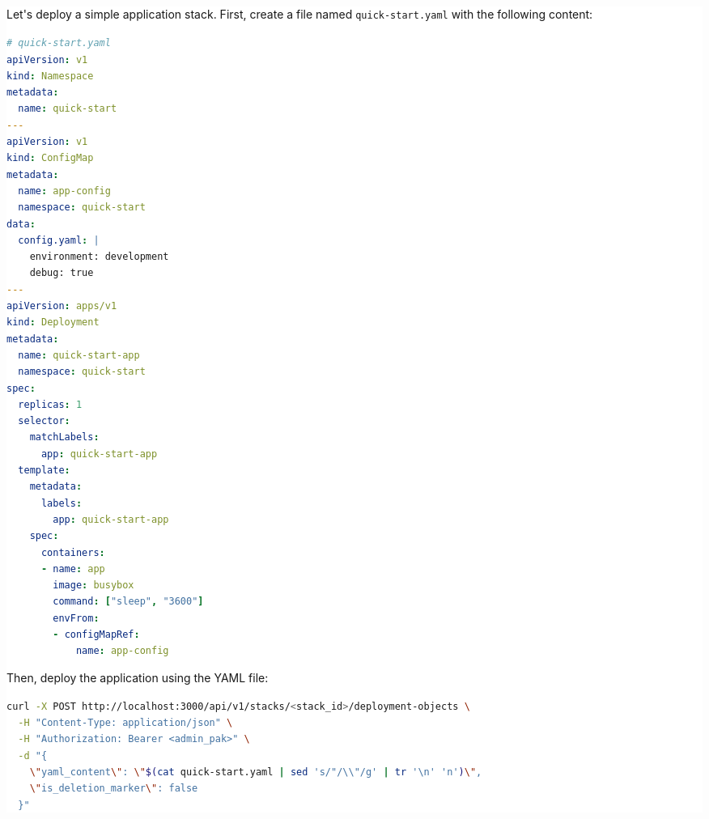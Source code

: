 Let's deploy a simple application stack. First, create a file named `quick-start.yaml` with the following content:

```yaml
# quick-start.yaml
apiVersion: v1
kind: Namespace
metadata:
  name: quick-start
---
apiVersion: v1
kind: ConfigMap
metadata:
  name: app-config
  namespace: quick-start
data:
  config.yaml: |
    environment: development
    debug: true
---
apiVersion: apps/v1
kind: Deployment
metadata:
  name: quick-start-app
  namespace: quick-start
spec:
  replicas: 1
  selector:
    matchLabels:
      app: quick-start-app
  template:
    metadata:
      labels:
        app: quick-start-app
    spec:
      containers:
      - name: app
        image: busybox
        command: ["sleep", "3600"]
        envFrom:
        - configMapRef:
            name: app-config
```

Then, deploy the application using the YAML file:

```bash
curl -X POST http://localhost:3000/api/v1/stacks/<stack_id>/deployment-objects \
  -H "Content-Type: application/json" \
  -H "Authorization: Bearer <admin_pak>" \
  -d "{
    \"yaml_content\": \"$(cat quick-start.yaml | sed 's/"/\\"/g' | tr '\n' 'n')\",
    \"is_deletion_marker\": false
  }"
```
